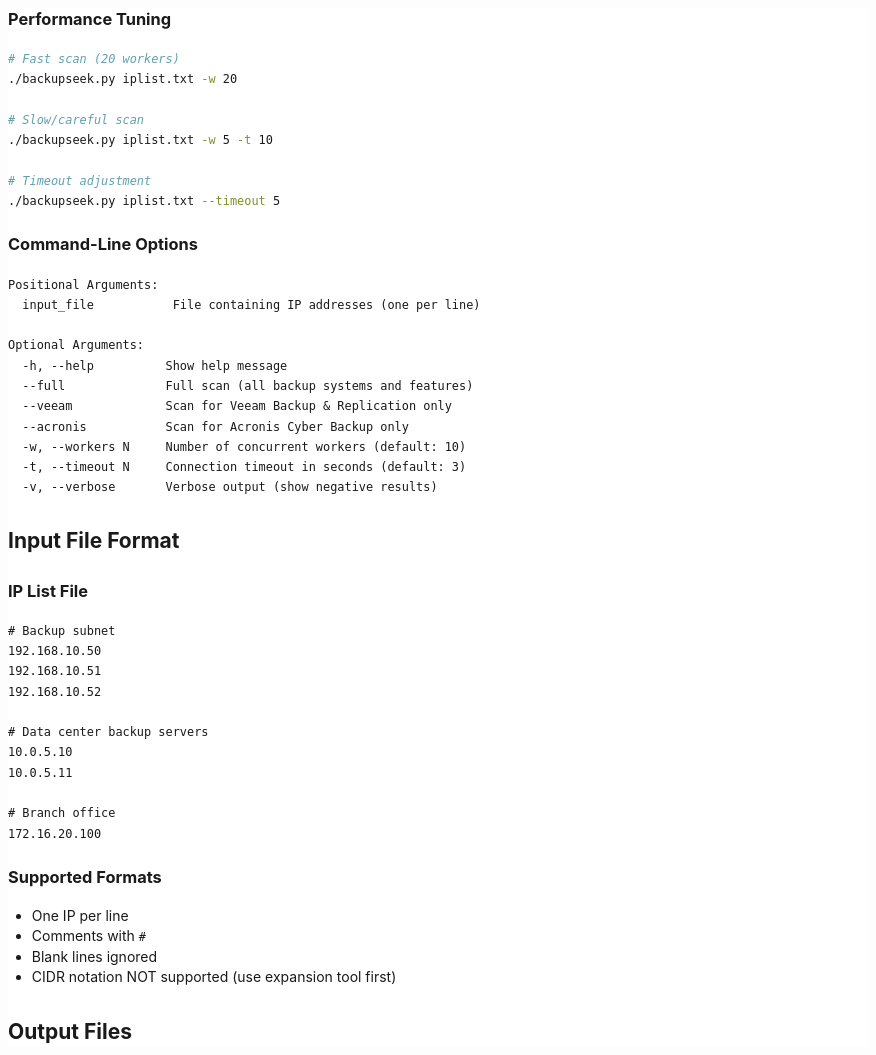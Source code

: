 ### Performance Tuning
```bash
# Fast scan (20 workers)
./backupseek.py iplist.txt -w 20

# Slow/careful scan
./backupseek.py iplist.txt -w 5 -t 10

# Timeout adjustment
./backupseek.py iplist.txt --timeout 5
```

### Command-Line Options
```
Positional Arguments:
  input_file           File containing IP addresses (one per line)

Optional Arguments:
  -h, --help          Show help message
  --full              Full scan (all backup systems and features)
  --veeam             Scan for Veeam Backup & Replication only
  --acronis           Scan for Acronis Cyber Backup only
  -w, --workers N     Number of concurrent workers (default: 10)
  -t, --timeout N     Connection timeout in seconds (default: 3)
  -v, --verbose       Verbose output (show negative results)
```

## Input File Format

### IP List File
```
# Backup subnet
192.168.10.50
192.168.10.51
192.168.10.52

# Data center backup servers
10.0.5.10
10.0.5.11

# Branch office
172.16.20.100
```

### Supported Formats
- One IP per line
- Comments with `#`
- Blank lines ignored
- CIDR notation NOT supported (use expansion tool first)

## Output Files
